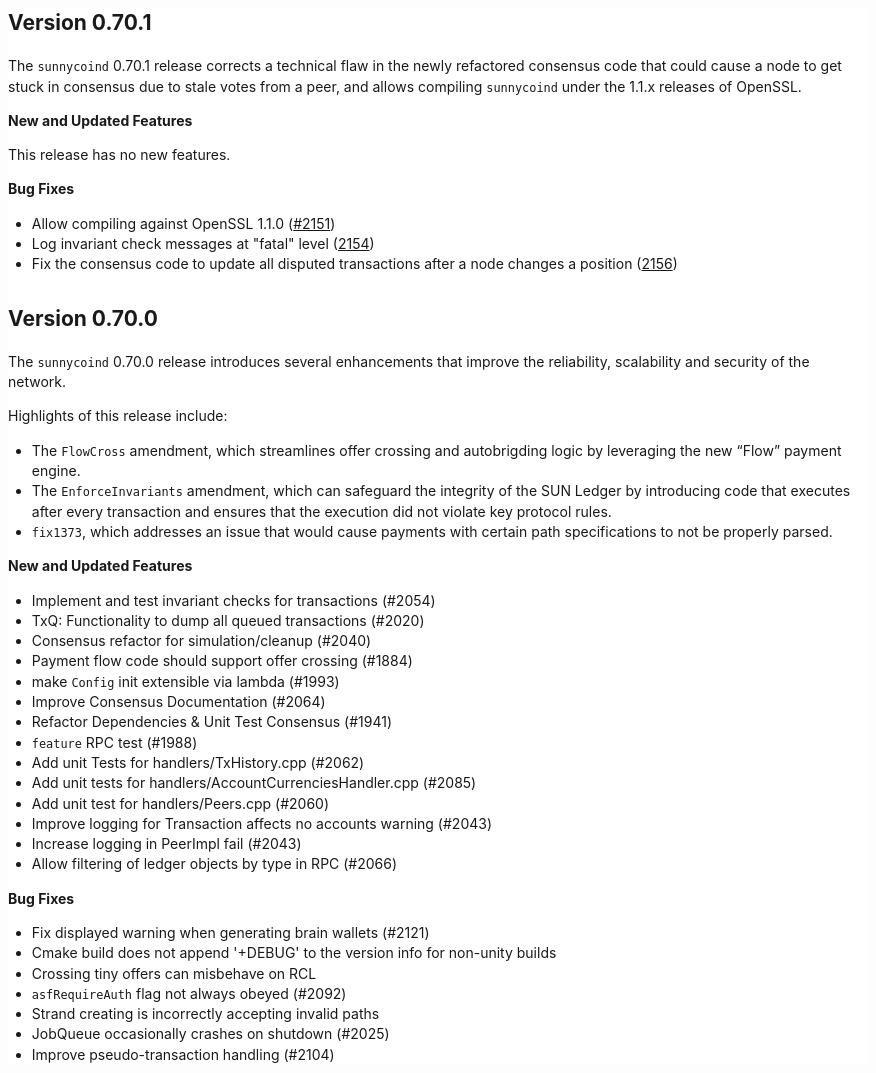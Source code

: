 ## Version 0.70.1

The `sunnycoind` 0.70.1 release corrects a technical flaw in the newly refactored consensus code that could cause a node to get stuck in consensus due to stale votes from a
peer, and allows compiling `sunnycoind` under the 1.1.x releases of OpenSSL.

**New and Updated Features**

This release has no new features.

**Bug Fixes**

- Allow compiling against OpenSSL 1.1.0 ([#2151](https://github.com/sunnycoin/sunnycoind/pull/2151))
- Log invariant check messages at "fatal" level ([2154](https://github.com/sunnycoin/sunnycoind/pull/2154))
- Fix the consensus code to update all disputed transactions after a node changes a position ([2156](https://github.com/sunnycoin/sunnycoind/pull/2156))


## Version 0.70.0

The `sunnycoind` 0.70.0 release introduces several enhancements that improve the reliability, scalability and security of the network.

Highlights of this release include:

- The `FlowCross` amendment, which streamlines offer crossing and autobrigding logic by leveraging the new “Flow” payment engine.
- The `EnforceInvariants` amendment, which can safeguard the integrity of the SUN Ledger by introducing code that executes after every transaction and ensures that the execution did not violate key protocol rules.
- `fix1373`, which addresses an issue that would cause payments with certain path specifications to not be properly parsed.

**New and Updated Features**

- Implement and test invariant checks for transactions (#2054)
- TxQ: Functionality to dump all queued transactions (#2020)
- Consensus refactor for simulation/cleanup (#2040)
- Payment flow code should support offer crossing (#1884)
- make `Config` init extensible via lambda (#1993)
- Improve Consensus Documentation (#2064)
- Refactor Dependencies & Unit Test Consensus (#1941)
- `feature` RPC test (#1988)
- Add unit Tests for handlers/TxHistory.cpp (#2062)
- Add unit tests for handlers/AccountCurrenciesHandler.cpp (#2085)
- Add unit test for handlers/Peers.cpp (#2060)
- Improve logging for Transaction affects no accounts warning (#2043)
- Increase logging in PeerImpl fail (#2043)
- Allow filtering of ledger objects by type in RPC (#2066)

**Bug Fixes**

- Fix displayed warning when generating brain wallets (#2121)
- Cmake build does not append '+DEBUG' to the version info for non-unity builds
- Crossing tiny offers can misbehave on RCL
- `asfRequireAuth` flag not always obeyed (#2092)
- Strand creating is incorrectly accepting invalid paths
- JobQueue occasionally crashes on shutdown (#2025)
- Improve pseudo-transaction handling (#2104)
